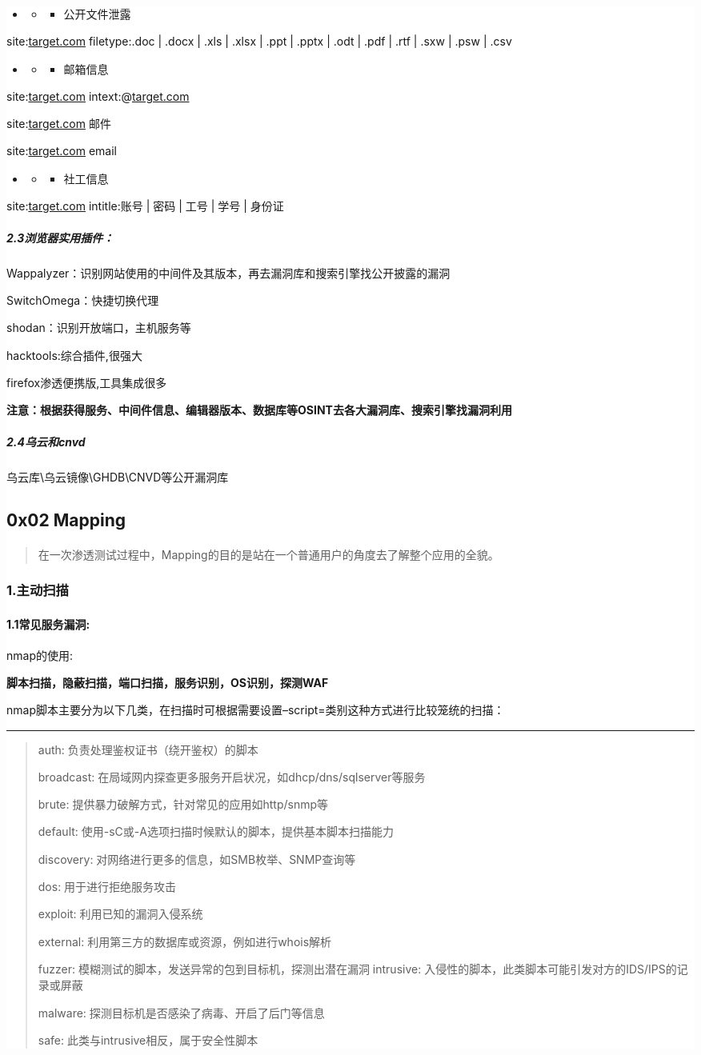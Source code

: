 - - - 公开文件泄露

site:[target.com](http://target.com/) filetype:.doc | .docx | .xls | .xlsx | .ppt | .pptx | .odt | .pdf | .rtf | .sxw | .psw | .csv

- - - 邮箱信息

site:[target.com](http://target.com/) intext:@[target.com](http://target.com/)

site:[target.com](http://target.com/) 邮件

site:[target.com](http://target.com/) email

- - - 社工信息

site:[target.com](http://target.com/) intitle:账号 | 密码 | 工号 | 学号 | 身份证

##### **2.3浏览器实用插件：**

Wappalyzer：识别网站使用的中间件及其版本，再去漏洞库和搜索引擎找公开披露的漏洞

SwitchOmega：快捷切换代理

shodan：识别开放端口，主机服务等

hacktools:综合插件,很强大

firefox渗透便携版,工具集成很多

**注意：根据获得服务、中间件信息、编辑器版本、数据库等OSINT去各大漏洞库、搜索引擎找漏洞利用**

##### **2.4乌云和cnvd**

乌云库\乌云镜像\GHDB\CNVD等公开漏洞库

## **0x02 Mapping**

> 在一次渗透测试过程中，Mapping的目的是站在一个普通用户的角度去了解整个应用的全貌。

### **1.主动扫描**

#### **1.1常见服务漏洞:**

nmap的使用:

**脚本扫描，隐蔽扫描，端口扫描，服务识别，OS识别，探测WAF**

  nmap脚本主要分为以下几类，在扫描时可根据需要设置–script=类别这种方式进行比较笼统的扫描：

------

> auth: 负责处理鉴权证书（绕开鉴权）的脚本
>
> broadcast: 在局域网内探查更多服务开启状况，如dhcp/dns/sqlserver等服务
>
> brute: 提供暴力破解方式，针对常见的应用如http/snmp等
>
> default: 使用-sC或-A选项扫描时候默认的脚本，提供基本脚本扫描能力
>
> discovery: 对网络进行更多的信息，如SMB枚举、SNMP查询等
>
> dos: 用于进行拒绝服务攻击
>
> exploit: 利用已知的漏洞入侵系统
>
> external: 利用第三方的数据库或资源，例如进行whois解析
>
> fuzzer: 模糊测试的脚本，发送异常的包到目标机，探测出潜在漏洞 intrusive: 入侵性的脚本，此类脚本可能引发对方的IDS/IPS的记录或屏蔽
>
> malware: 探测目标机是否感染了病毒、开启了后门等信息
>
> safe: 此类与intrusive相反，属于安全性脚本